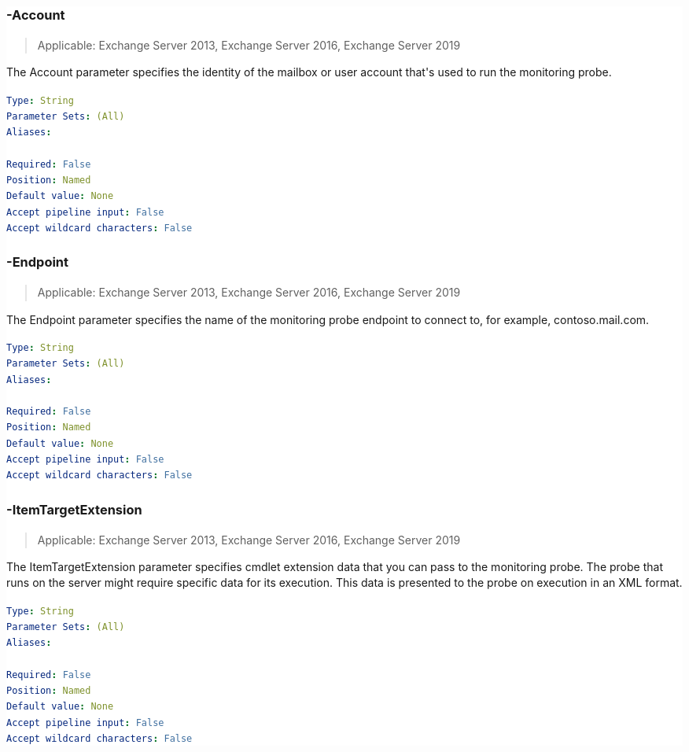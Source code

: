 ### -Account

> Applicable: Exchange Server 2013, Exchange Server 2016, Exchange Server 2019

The Account parameter specifies the identity of the mailbox or user account that's used to run the monitoring probe.

```yaml
Type: String
Parameter Sets: (All)
Aliases:

Required: False
Position: Named
Default value: None
Accept pipeline input: False
Accept wildcard characters: False
```

### -Endpoint

> Applicable: Exchange Server 2013, Exchange Server 2016, Exchange Server 2019

The Endpoint parameter specifies the name of the monitoring probe endpoint to connect to, for example, contoso.mail.com.

```yaml
Type: String
Parameter Sets: (All)
Aliases:

Required: False
Position: Named
Default value: None
Accept pipeline input: False
Accept wildcard characters: False
```

### -ItemTargetExtension

> Applicable: Exchange Server 2013, Exchange Server 2016, Exchange Server 2019

The ItemTargetExtension parameter specifies cmdlet extension data that you can pass to the monitoring probe. The probe that runs on the server might require specific data for its execution. This data is presented to the probe on execution in an XML format.

```yaml
Type: String
Parameter Sets: (All)
Aliases:

Required: False
Position: Named
Default value: None
Accept pipeline input: False
Accept wildcard characters: False
```
